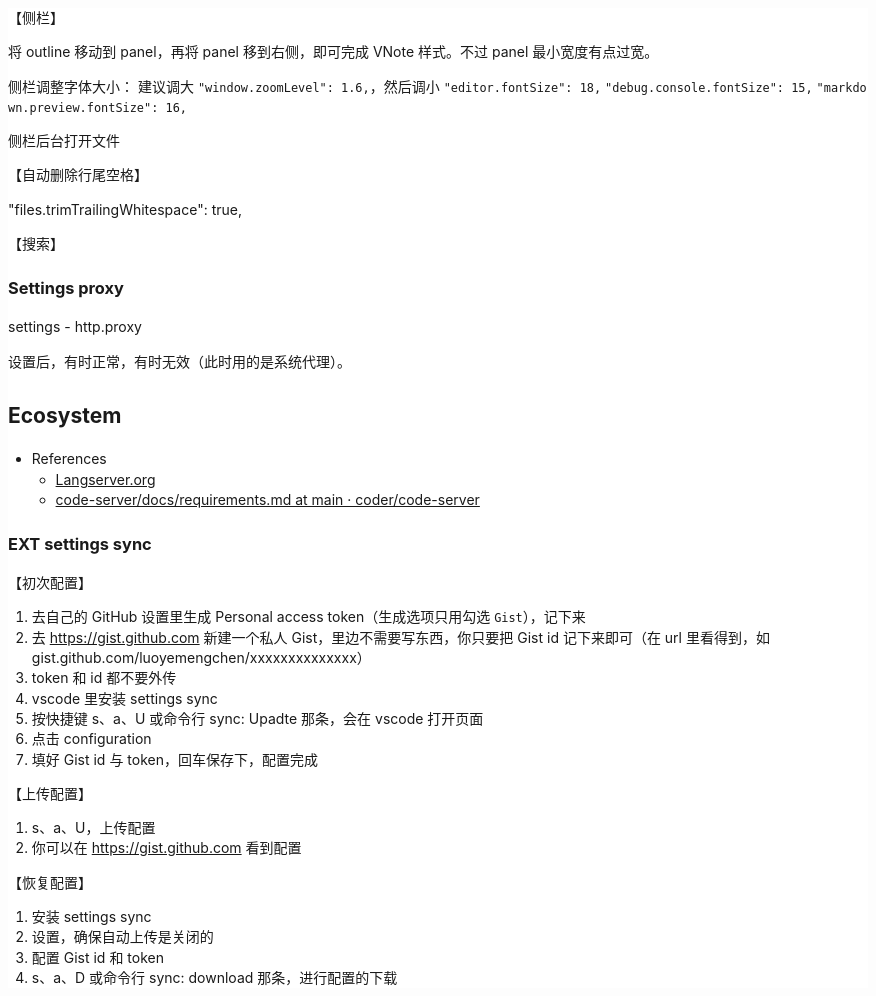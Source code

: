 


【侧栏】

将 outline 移动到 panel，再将 panel 移到右侧，即可完成 VNote 样式。不过 panel 最小宽度有点过宽。

侧栏调整字体大小：
建议调大 `"window.zoomLevel": 1.6,`，然后调小 `"editor.fontSize": 18,` `"debug.console.fontSize": 15,` `"markdown.preview.fontSize": 16,`

侧栏后台打开文件


【自动删除行尾空格】

"files.trimTrailingWhitespace": true,


【搜索】




### Settings proxy

settings - http.proxy

设置后，有时正常，有时无效（此时用的是系统代理）。

## Ecosystem

- References
    - [Langserver.org](https://langserver.org/)
    - [code-server/docs/requirements.md at main · coder/code-server](https://github.com/coder/code-server/blob/main/docs/requirements.md)

### EXT settings sync

【初次配置】

1. 去自己的 GitHub 设置里生成 Personal access token（生成选项只用勾选 `Gist`），记下来
2. 去 https://gist.github.com 新建一个私人 Gist，里边不需要写东西，你只要把 Gist id 记下来即可（在 url 里看得到，如 gist.github.com/luoyemengchen/xxxxxxxxxxxxxx）
3. token 和 id 都不要外传
4. vscode 里安装 settings sync
5. 按快捷键 s、a、U 或命令行 sync: Upadte 那条，会在 vscode 打开页面
6. 点击 configuration
7. 填好 Gist id 与 token，回车保存下，配置完成


【上传配置】

1. s、a、U，上传配置
2. 你可以在 https://gist.github.com 看到配置


【恢复配置】

1. 安装 settings sync
2. 设置，确保自动上传是关闭的
3. 配置 Gist id 和 token
4. s、a、D 或命令行 sync: download 那条，进行配置的下载
